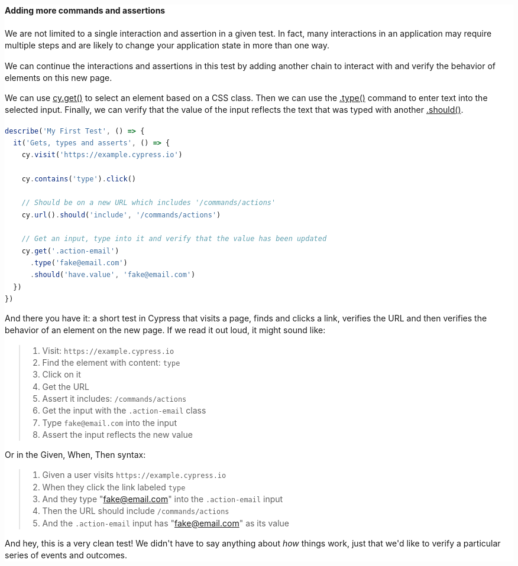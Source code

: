 #### Adding more commands and assertions

We are not limited to a single interaction and assertion in a given test. In
fact, many interactions in an application may require multiple steps and are
likely to change your application state in more than one way.

We can continue the interactions and assertions in this test by adding another
chain to interact with and verify the behavior of elements on this new page.

We can use [cy.get()](/api/commands/get) to select an element based on a CSS
class. Then we can use the [.type()](/api/commands/type) command to enter text
into the selected input. Finally, we can verify that the value of the input
reflects the text that was typed with another [.should()](/api/commands/should).

```js
describe('My First Test', () => {
  it('Gets, types and asserts', () => {
    cy.visit('https://example.cypress.io')

    cy.contains('type').click()

    // Should be on a new URL which includes '/commands/actions'
    cy.url().should('include', '/commands/actions')

    // Get an input, type into it and verify that the value has been updated
    cy.get('.action-email')
      .type('fake@email.com')
      .should('have.value', 'fake@email.com')
  })
})
```

And there you have it: a short test in Cypress that visits a page, finds and
clicks a link, verifies the URL and then verifies the behavior of an element on
the new page. If we read it out loud, it might sound like:

> 1. Visit: `https://example.cypress.io`
> 2. Find the element with content: `type`
> 3. Click on it
> 4. Get the URL
> 5. Assert it includes: `/commands/actions`
> 6. Get the input with the `.action-email` class
> 7. Type `fake@email.com` into the input
> 8. Assert the input reflects the new value

Or in the Given, When, Then syntax:

> 1. Given a user visits `https://example.cypress.io`
> 2. When they click the link labeled `type`
> 3. And they type "fake@email.com" into the `.action-email` input
> 4. Then the URL should include `/commands/actions`
> 5. And the `.action-email` input has "fake@email.com" as its value

And hey, this is a very clean test! We didn't have to say anything about _how_
things work, just that we'd like to verify a particular series of events and
outcomes.
